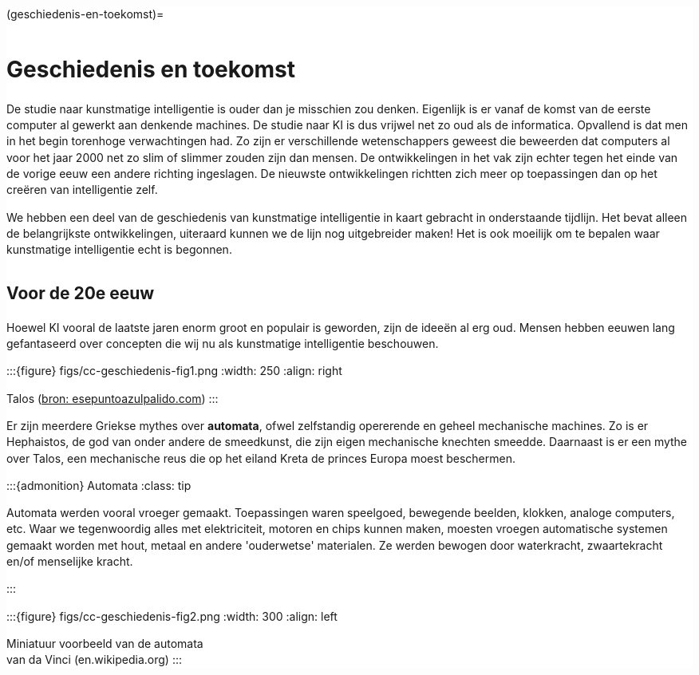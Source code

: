 (geschiedenis-en-toekomst)=
# Geschiedenis en toekomst

De studie naar kunstmatige intelligentie is ouder dan je misschien zou denken. Eigenlijk is er vanaf de komst van de eerste computer al gewerkt aan denkende machines. De studie naar KI is dus vrijwel net zo oud als de informatica. Opvallend is dat men in het begin torenhoge verwachtingen had. Zo zijn er verschillende wetenschappers geweest die beweerden dat computers al voor het jaar 2000 net zo slim of slimmer zouden zijn dan mensen. De ontwikkelingen in het vak zijn echter tegen het einde van de vorige eeuw een andere richting ingeslagen. De nieuwste ontwikkelingen richtten zich meer op toepassingen dan op het creëren van intelligentie zelf.

We hebben een deel van de geschiedenis van kunstmatige intelligentie in kaart gebracht in onderstaande tijdlijn. Het bevat alleen de belangrijkste ontwikkelingen, uiteraard kunnen we de lijn nog uitgebreider maken! Het is ook moeilijk om te bepalen waar kunstmatige intelligentie echt is begonnen.

<iframe src="https://cdn.knightlab.com/libs/timeline3/latest/embed/index.html?source=19XLd2jUhwf4NNwlfKtrmf8QdN64I2LRuH_yT8Gb3SsA&font=Default&lang=nl&initial_zoom=2&height=650" width="100%" height="650" style="border:none;">
</iframe>

## Voor de 20e eeuw

Hoewel KI vooral de laatste jaren enorm groot en populair is geworden, zijn de ideeën al erg oud. Mensen hebben eeuwen lang gefantaseerd over concepten die wij nu als kunstmatige intelligentie beschouwen.

:::{figure} figs/cc-geschiedenis-fig1.png
:width: 250
:align: right

Talos ([bron: esepuntoazulpalido.com](http://esepuntoazulpalido.com/))
:::

Er zijn meerdere Griekse mythes over **automata**, ofwel zelfstandig opererende en geheel mechanische machines. Zo is er Hephaistos, de god van onder andere de smeedkunst, die zijn eigen mechanische knechten smeedde. Daarnaast is er een mythe over Talos, een mechanische reus die op het eiland Kreta de princes Europa moest beschermen.


:::{admonition} Automata
:class: tip

Automata werden vooral vroeger gemaakt. Toepassingen waren speelgoed, bewegende beelden, klokken, analoge computers, etc. Waar we tegenwoordig alles met elektriciteit, motoren en chips kunnen maken, moesten vroegen automatische systemen gemaakt worden met hout, metaal en andere 'ouderwetse' materialen. Ze werden bewogen door waterkracht, zwaartekracht en/of menselijke kracht.

:::

:::{figure} figs/cc-geschiedenis-fig2.png
:width: 300
:align: left

Miniatuur  voorbeeld van de automata <br> van da Vinci (en.wikipedia.org)
:::
